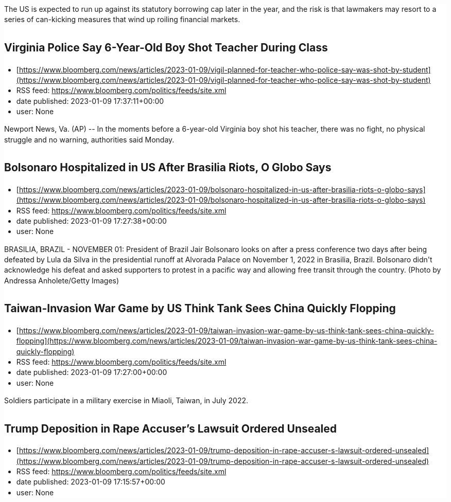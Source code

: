 The US is expected to run up against its statutory borrowing cap later in the year, and the risk is that lawmakers may resort to a series of can-kicking measures that wind up roiling financial markets.

## Virginia Police Say 6-Year-Old Boy Shot Teacher During Class
 - [https://www.bloomberg.com/news/articles/2023-01-09/vigil-planned-for-teacher-who-police-say-was-shot-by-student](https://www.bloomberg.com/news/articles/2023-01-09/vigil-planned-for-teacher-who-police-say-was-shot-by-student)
 - RSS feed: https://www.bloomberg.com/politics/feeds/site.xml
 - date published: 2023-01-09 17:37:11+00:00
 - user: None

Newport News, Va. (AP) -- In the moments before a 6-year-old Virginia boy shot his teacher, there was no fight, no physical struggle and no warning, authorities said Monday.

## Bolsonaro Hospitalized in US After Brasilia Riots, O Globo Says
 - [https://www.bloomberg.com/news/articles/2023-01-09/bolsonaro-hospitalized-in-us-after-brasilia-riots-o-globo-says](https://www.bloomberg.com/news/articles/2023-01-09/bolsonaro-hospitalized-in-us-after-brasilia-riots-o-globo-says)
 - RSS feed: https://www.bloomberg.com/politics/feeds/site.xml
 - date published: 2023-01-09 17:27:38+00:00
 - user: None

BRASILIA, BRAZIL - NOVEMBER 01: President of Brazil Jair Bolsonaro looks on after a press conference two days after being defeated by Lula da Silva in the presidential runoff at Alvorada Palace on November 1, 2022 in Brasilia, Brazil. Bolsonaro didn't acknowledge his defeat and asked supporters to protest in a pacific way and allowing free transit through the country. (Photo by Andressa Anholete/Getty Images)

## Taiwan-Invasion War Game by US Think Tank Sees China Quickly Flopping
 - [https://www.bloomberg.com/news/articles/2023-01-09/taiwan-invasion-war-game-by-us-think-tank-sees-china-quickly-flopping](https://www.bloomberg.com/news/articles/2023-01-09/taiwan-invasion-war-game-by-us-think-tank-sees-china-quickly-flopping)
 - RSS feed: https://www.bloomberg.com/politics/feeds/site.xml
 - date published: 2023-01-09 17:27:00+00:00
 - user: None

Soldiers participate in a military exercise in Miaoli, Taiwan, in July 2022.

## Trump Deposition in Rape Accuser’s Lawsuit Ordered Unsealed
 - [https://www.bloomberg.com/news/articles/2023-01-09/trump-deposition-in-rape-accuser-s-lawsuit-ordered-unsealed](https://www.bloomberg.com/news/articles/2023-01-09/trump-deposition-in-rape-accuser-s-lawsuit-ordered-unsealed)
 - RSS feed: https://www.bloomberg.com/politics/feeds/site.xml
 - date published: 2023-01-09 17:15:57+00:00
 - user: None

